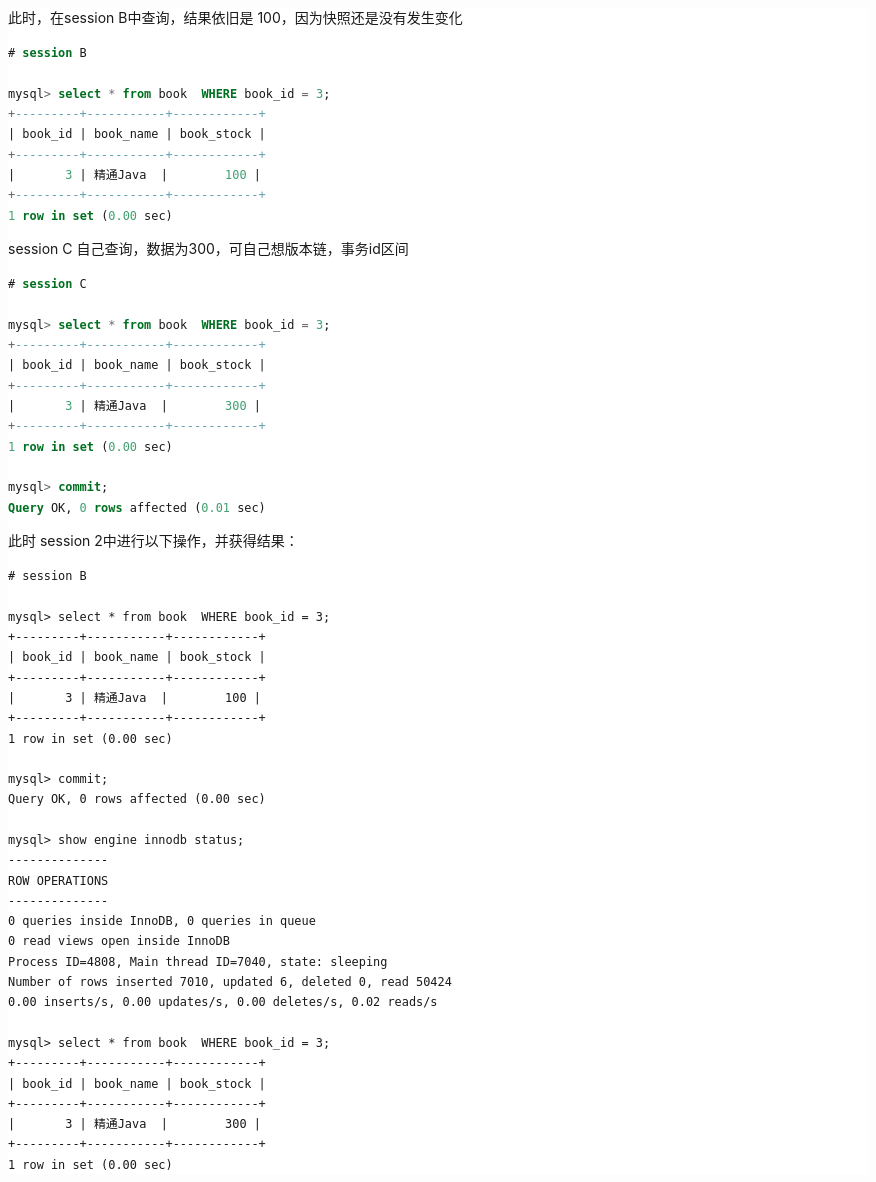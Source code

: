    此时，在session B中查询，结果依旧是 100，因为快照还是没有发生变化

   ```sql
   # session B
   
   mysql> select * from book  WHERE book_id = 3;
   +---------+-----------+------------+
   | book_id | book_name | book_stock |
   +---------+-----------+------------+
   |       3 | 精通Java  |        100 |
   +---------+-----------+------------+
   1 row in set (0.00 sec)
   ```

   session C 自己查询，数据为300，可自己想版本链，事务id区间

   ```sql
   # session C
   
   mysql> select * from book  WHERE book_id = 3;
   +---------+-----------+------------+
   | book_id | book_name | book_stock |
   +---------+-----------+------------+
   |       3 | 精通Java  |        300 |
   +---------+-----------+------------+
   1 row in set (0.00 sec)
   
   mysql> commit;
   Query OK, 0 rows affected (0.01 sec)
   ```

   此时 session 2中进行以下操作，并获得结果：

   ```
   # session B
   
   mysql> select * from book  WHERE book_id = 3;
   +---------+-----------+------------+
   | book_id | book_name | book_stock |
   +---------+-----------+------------+
   |       3 | 精通Java  |        100 |
   +---------+-----------+------------+
   1 row in set (0.00 sec)
   
   mysql> commit;
   Query OK, 0 rows affected (0.00 sec)
   
   mysql> show engine innodb status;
   --------------
   ROW OPERATIONS
   --------------
   0 queries inside InnoDB, 0 queries in queue
   0 read views open inside InnoDB
   Process ID=4808, Main thread ID=7040, state: sleeping
   Number of rows inserted 7010, updated 6, deleted 0, read 50424
   0.00 inserts/s, 0.00 updates/s, 0.00 deletes/s, 0.02 reads/s
   
   mysql> select * from book  WHERE book_id = 3;
   +---------+-----------+------------+
   | book_id | book_name | book_stock |
   +---------+-----------+------------+
   |       3 | 精通Java  |        300 |
   +---------+-----------+------------+
   1 row in set (0.00 sec)
   ```
